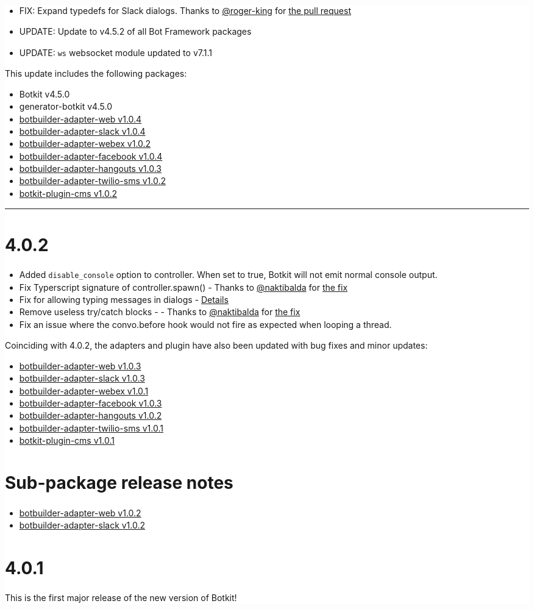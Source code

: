 * FIX: Expand typedefs for Slack dialogs. Thanks to [@roger-king](https://github.com/roger-king) for [the pull request](https://github.com/howdyai/botkit/pull/1653)


* UPDATE: Update to v4.5.2 of all Bot Framework packages
* UPDATE: `ws` websocket module updated to v7.1.1

This update includes the following packages:

* Botkit v4.5.0
* generator-botkit v4.5.0
* [botbuilder-adapter-web v1.0.4](packages/botbuilder-adapter-web/CHANGELOG.md#104)
* [botbuilder-adapter-slack v1.0.4](packages/botbuilder-adapter-slack/CHANGELOG.md#104)
* [botbuilder-adapter-webex v1.0.2](packages/botbuilder-adapter-webex/CHANGELOG.md#102)
* [botbuilder-adapter-facebook v1.0.4](packages/botbuilder-adapter-facebook/CHANGELOG.md#104)
* [botbuilder-adapter-hangouts v1.0.3](packages/botbuilder-adapter-hangouts/CHANGELOG.md#103)
* [botbuilder-adapter-twilio-sms v1.0.2](packages/botbuilder-adapter-twilio-sms/CHANGELOG.md#102)
* [botkit-plugin-cms v1.0.2](packages/botkit-plugin-cms/CHANGELOG.md#102)

----

# 4.0.2

* Added `disable_console` option to controller. When set to true, Botkit will not emit normal console output.
* Fix Typerscript signature of controller.spawn() - Thanks to [@naktibalda](https://github.com/Naktibalda) for [the fix](https://github.com/howdyai/botkit/pull/1648)
* Fix for allowing typing messages in dialogs - [Details](https://github.com/howdyai/botkit/issues/1646)
* Remove useless try/catch blocks -  - Thanks to [@naktibalda](https://github.com/Naktibalda) for [the fix](https://github.com/howdyai/botkit/pull/1654)
* Fix an issue where the convo.before hook would not fire as expected when looping a thread. 

Coinciding with 4.0.2, the adapters and plugin have also been updated with bug fixes and minor updates:

* [botbuilder-adapter-web v1.0.3](packages/botbuilder-adapter-web/CHANGELOG.md#103)
* [botbuilder-adapter-slack v1.0.3](packages/botbuilder-adapter-slack/CHANGELOG.md#103)
* [botbuilder-adapter-webex v1.0.1](packages/botbuilder-adapter-webex/CHANGELOG.md#101)
* [botbuilder-adapter-facebook v1.0.3](packages/botbuilder-adapter-facebook/CHANGELOG.md#103)
* [botbuilder-adapter-hangouts v1.0.2](packages/botbuilder-adapter-hangouts/CHANGELOG.md#102)
* [botbuilder-adapter-twilio-sms v1.0.1](packages/botbuilder-adapter-twilio-sms/CHANGELOG.md#101)
* [botkit-plugin-cms v1.0.1](packages/botkit-plugin-cms/CHANGELOG.md#101)

# Sub-package release notes

* [botbuilder-adapter-web v1.0.2](packages/botbuilder-adapter-web/CHANGELOG.md#102)
* [botbuilder-adapter-slack v1.0.2](packages/botbuilder-adapter-slack/CHANGELOG.md#102)

# 4.0.1

This is the first major release of the new version of Botkit!
